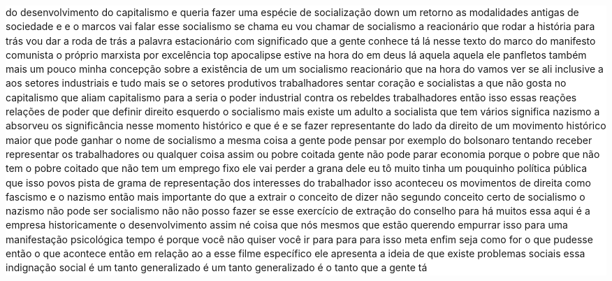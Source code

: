 do desenvolvimento do capitalismo e
queria fazer uma espécie de socialização
down um retorno as modalidades antigas
de sociedade e e o marcos vai falar esse
socialismo se chama eu vou chamar de
socialismo a reacionário que rodar a
história para trás vou dar a roda de
trás a palavra estacionário com
significado que a gente conhece tá lá
nesse texto do marco do manifesto
comunista
o próprio marxista por excelência top
apocalipse estive na hora do em deus lá
aquela aquela ele panfletos também mais
um pouco minha concepção sobre a
existência de um um socialismo
reacionário que na hora do vamos ver se
ali inclusive a aos setores industriais
e tudo mais se o setores produtivos
trabalhadores sentar coração e
socialistas a que não gosta no
capitalismo que aliam capitalismo para a
seria o poder industrial contra os
rebeldes trabalhadores então isso essas
reações relações de poder que definir
direito esquerdo o socialismo mais
existe um adulto a socialista que tem
vários significa nazismo a absorveu os
significância nesse momento histórico e
que é
e se fazer representante do lado da
direito de um movimento histórico maior
que pode ganhar o nome de socialismo a
mesma coisa a gente pode pensar por
exemplo do bolsonaro tentando receber
representar os trabalhadores ou qualquer
coisa assim ou pobre coitada gente não
pode parar economia porque o pobre que
não tem o pobre coitado que não tem um
emprego fixo ele vai perder a grana dele
eu tô muito tinha um pouquinho política
pública que isso povos pista de grama de
representação dos interesses do
trabalhador isso aconteceu os movimentos
de direita como fascismo e o nazismo
então mais importante do que a extrair o
conceito de dizer não segundo conceito
certo de socialismo o nazismo não pode
ser socialismo não não posso fazer se
esse exercício de extração do conselho
para
há muitos essa aqui é a empresa
historicamente o desenvolvimento assim
né coisa que nós mesmos que estão
querendo empurrar isso para uma
manifestação psicológica tempo é porque
você não quiser você ir para para para
isso meta enfim seja como for o que
pudesse então o que acontece então em
relação ao a esse filme específico ele
apresenta a ideia de que existe
problemas sociais essa indignação social
é um tanto generalizado é um tanto
generalizado é o tanto que a gente tá